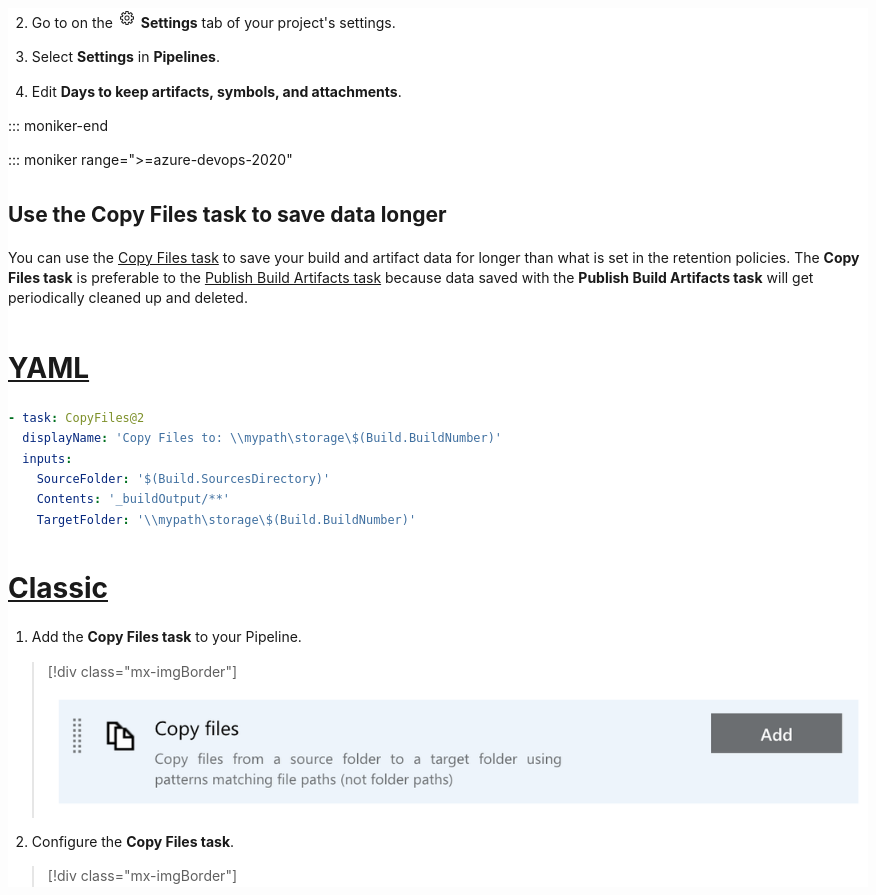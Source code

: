 2. Go to on the ![gear icon](../../media/icons/gear-icon.png) **Settings** tab of your project's settings.

3. Select **Settings** in **Pipelines**.

4. Edit **Days to keep artifacts, symbols, and attachments**. 

::: moniker-end


::: moniker range=">=azure-devops-2020"


## Use the Copy Files task to save data longer

You can use the [Copy Files task](../tasks/utility/copy-files.md) to save your build and artifact data for longer than what is set in the retention policies. The **Copy Files task** is preferable to the [Publish Build Artifacts task](../tasks/utility/publish-build-artifacts.md) because data saved with the **Publish Build Artifacts task** will get periodically cleaned up and deleted. 

# [YAML](#tab/yaml)

```yaml
- task: CopyFiles@2
  displayName: 'Copy Files to: \\mypath\storage\$(Build.BuildNumber)'
  inputs:
    SourceFolder: '$(Build.SourcesDirectory)'
    Contents: '_buildOutput/**'
    TargetFolder: '\\mypath\storage\$(Build.BuildNumber)'
```

# [Classic](#tab/classic)

1. Add the **Copy Files task** to your Pipeline.  

  > [!div class="mx-imgBorder"]
  > ![copy files](media/copy_files_classic_task.png)

2. Configure the **Copy Files task**. 

  > [!div class="mx-imgBorder"]